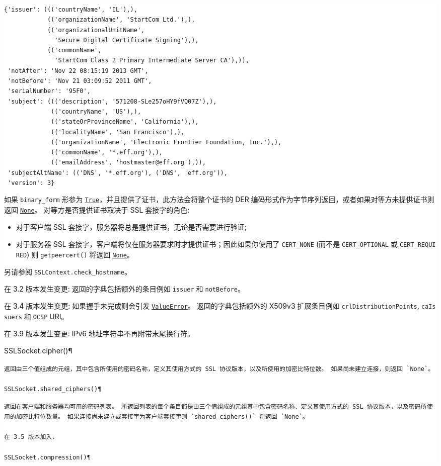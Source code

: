    
~~~
{'issuer': ((('countryName', 'IL'),),
            (('organizationName', 'StartCom Ltd.'),),
            (('organizationalUnitName',
              'Secure Digital Certificate Signing'),),
            (('commonName',
              'StartCom Class 2 Primary Intermediate Server CA'),)),
 'notAfter': 'Nov 22 08:15:19 2013 GMT',
 'notBefore': 'Nov 21 03:09:52 2011 GMT',
 'serialNumber': '95F0',
 'subject': ((('description', '571208-SLe257oHY9fVQ07Z'),),
             (('countryName', 'US'),),
             (('stateOrProvinceName', 'California'),),
             (('localityName', 'San Francisco'),),
             (('organizationName', 'Electronic Frontier Foundation, Inc.'),),
             (('commonName', '*.eff.org'),),
             (('emailAddress', 'hostmaster@eff.org'),)),
 'subjectAltName': (('DNS', '*.eff.org'), ('DNS', 'eff.org')),
 'version': 3}
~~~

如果 `binary_form` 形参为 [`True`](constants.md#True "True")，并且提供了证书，此方法会将整个证书的 DER 编码形式作为字节序列返回，或者如果对等方未提供证书则返回 [`None`](constants.md#None "None")。 对等方是否提供证书取决于 SSL 套接字的角色:

  * 对于客户端 SSL 套接字，服务器将总是提供证书，无论是否需要进行验证;

  * 对于服务器 SSL 套接字，客户端将仅在服务器要求时才提供证书；因此如果你使用了 `CERT_NONE` (而不是 `CERT_OPTIONAL` 或 `CERT_REQUIRED`) 则 `getpeercert()` 将返回 [`None`](constants.md#None "None")。

另请参阅 `SSLContext.check_hostname`。

在 3.2 版本发生变更: 返回的字典包括额外的条目例如 `issuer` 和 `notBefore`。

在 3.4 版本发生变更: 如果握手未完成则会引发 [`ValueError`](exceptions.md#ValueError "ValueError")。 返回的字典包括额外的 X509v3 扩展条目例如 `crlDistributionPoints`, `caIssuers` 和 `OCSP` URI。

在 3.9 版本发生变更: IPv6 地址字符串不再附带末尾换行符。

SSLSocket.cipher()¶

    

~~~
返回由三个值组成的元组，其中包含所使用的密码名称，定义其使用方式的 SSL 协议版本，以及所使用的加密比特位数。 如果尚未建立连接，则返回 `None`。

SSLSocket.shared_ciphers()¶
~~~
    

~~~
返回在客户端和服务器均可用的密码列表。 所返回列表的每个条目都是由三个值组成的元组其中包含密码名称、定义其使用方式的 SSL 协议版本，以及密码所使用的加密比特位数量。 如果连接尚未建立或套接字为客户端套接字则 `shared_ciphers()` 将返回 `None`。

在 3.5 版本加入.

SSLSocket.compression()¶
~~~
    
